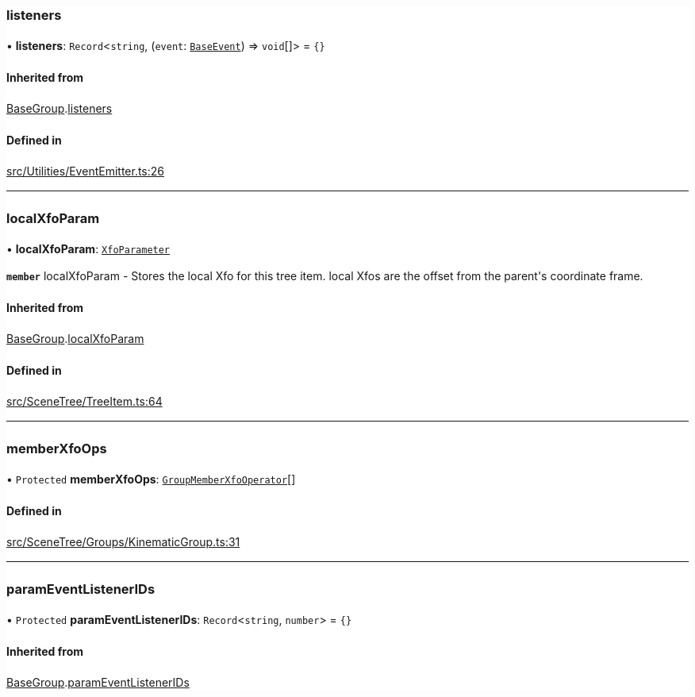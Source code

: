 ### listeners

• **listeners**: `Record`<`string`, (`event`: [`BaseEvent`](../../Utilities/Utilities_BaseEvent.BaseEvent)) => `void`[]\> = `{}`

#### Inherited from

[BaseGroup](SceneTree_Groups_BaseGroup.BaseGroup).[listeners](SceneTree_Groups_BaseGroup.BaseGroup#listeners)

#### Defined in

[src/Utilities/EventEmitter.ts:26](https://github.com/ZeaInc/zea-engine/blob/0a2901eeb/src/Utilities/EventEmitter.ts#L26)

___

### localXfoParam

• **localXfoParam**: [`XfoParameter`](../Parameters/SceneTree_Parameters_XfoParameter.XfoParameter)

**`member`** localXfoParam - Stores the local Xfo for this tree item.
local Xfos are the offset from the parent's coordinate frame.

#### Inherited from

[BaseGroup](SceneTree_Groups_BaseGroup.BaseGroup).[localXfoParam](SceneTree_Groups_BaseGroup.BaseGroup#localxfoparam)

#### Defined in

[src/SceneTree/TreeItem.ts:64](https://github.com/ZeaInc/zea-engine/blob/0a2901eeb/src/SceneTree/TreeItem.ts#L64)

___

### memberXfoOps

• `Protected` **memberXfoOps**: [`GroupMemberXfoOperator`](../Operators/SceneTree_Operators_GroupMemberXfoOperator.GroupMemberXfoOperator)[]

#### Defined in

[src/SceneTree/Groups/KinematicGroup.ts:31](https://github.com/ZeaInc/zea-engine/blob/0a2901eeb/src/SceneTree/Groups/KinematicGroup.ts#L31)

___

### paramEventListenerIDs

• `Protected` **paramEventListenerIDs**: `Record`<`string`, `number`\> = `{}`

#### Inherited from

[BaseGroup](SceneTree_Groups_BaseGroup.BaseGroup).[paramEventListenerIDs](SceneTree_Groups_BaseGroup.BaseGroup#parameventlistenerids)
